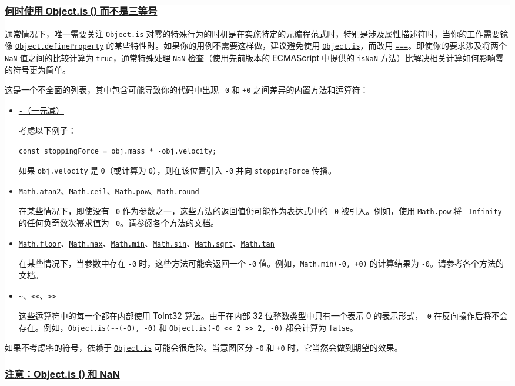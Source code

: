 ### [何时使用 Object.is () 而不是三等号](#何时使用_object.is_而不是三等号)

通常情况下，唯一需要关注 [`Object.is`](https://developer.mozilla.org/zh-CN/docs/Web/JavaScript/Reference/Global_Objects/Object/is) 对零的特殊行为的时机是在实施特定的元编程范式时，特别是涉及属性描述符时，当你的工作需要镜像 [`Object.defineProperty`](https://developer.mozilla.org/zh-CN/docs/Web/JavaScript/Reference/Global_Objects/Object/defineProperty) 的某些特性时。如果你的用例不需要这样做，建议避免使用 [`Object.is`](https://developer.mozilla.org/zh-CN/docs/Web/JavaScript/Reference/Global_Objects/Object/is)，而改用 [`===`](https://developer.mozilla.org/zh-CN/docs/Web/JavaScript/Reference/Operators)。即使你的要求涉及将两个 [`NaN`](https://developer.mozilla.org/zh-CN/docs/Web/JavaScript/Reference/Global_Objects/NaN) 值之间的比较计算为 `true`，通常特殊处理 [`NaN`](https://developer.mozilla.org/zh-CN/docs/Web/JavaScript/Reference/Global_Objects/NaN) 检查（使用先前版本的 ECMAScript 中提供的 [`isNaN`](https://developer.mozilla.org/zh-CN/docs/Web/JavaScript/Reference/Global_Objects/isNaN) 方法）比解决相关计算如何影响零的符号更为简单。

这是一个不全面的列表，其中包含可能导致你的代码中出现 `-0` 和 `+0` 之间差异的内置方法和运算符：

* [`-`（一元减）](https://developer.mozilla.org/zh-CN/docs/Web/JavaScript/Reference/Operators/Unary_negation)

  考虑以下例子：

  ```
  const stoppingForce = obj.mass * -obj.velocity;
  ```

  如果 `obj.velocity` 是 `0`（或计算为 `0`），则在该位置引入 `-0` 并向 `stoppingForce` 传播。

* [`Math.atan2`](https://developer.mozilla.org/zh-CN/docs/Web/JavaScript/Reference/Global_Objects/Math/atan2)、[`Math.ceil`](https://developer.mozilla.org/zh-CN/docs/Web/JavaScript/Reference/Global_Objects/Math/ceil)、[`Math.pow`](https://developer.mozilla.org/zh-CN/docs/Web/JavaScript/Reference/Global_Objects/Math/pow)、[`Math.round`](https://developer.mozilla.org/zh-CN/docs/Web/JavaScript/Reference/Global_Objects/Math/round)

  在某些情况下，即使没有 `-0` 作为参数之一，这些方法的返回值仍可能作为表达式中的 `-0` 被引入。例如，使用 `Math.pow` 将 [`-Infinity`](https://developer.mozilla.org/zh-CN/docs/Web/JavaScript/Reference/Global_Objects/Infinity) 的任何负奇数次幂求值为 `-0`。请参阅各个方法的文档。

* [`Math.floor`](https://developer.mozilla.org/zh-CN/docs/Web/JavaScript/Reference/Global_Objects/Math/floor)、[`Math.max`](https://developer.mozilla.org/zh-CN/docs/Web/JavaScript/Reference/Global_Objects/Math/max)、[`Math.min`](https://developer.mozilla.org/zh-CN/docs/Web/JavaScript/Reference/Global_Objects/Math/min)、[`Math.sin`](https://developer.mozilla.org/zh-CN/docs/Web/JavaScript/Reference/Global_Objects/Math/sin)、[`Math.sqrt`](https://developer.mozilla.org/zh-CN/docs/Web/JavaScript/Reference/Global_Objects/Math/sqrt)、[`Math.tan`](https://developer.mozilla.org/zh-CN/docs/Web/JavaScript/Reference/Global_Objects/Math/tan)

  在某些情况下，当参数中存在 `-0` 时，这些方法可能会返回一个 `-0` 值。例如，`Math.min(-0, +0)` 的计算结果为 `-0`。请参考各个方法的文档。

* [`~`](https://developer.mozilla.org/zh-CN/docs/Web/JavaScript/Reference/Operators/Bitwise_NOT)、[`<<`](https://developer.mozilla.org/zh-CN/docs/Web/JavaScript/Reference/Operators/Left_shift)、[`>>`](https://developer.mozilla.org/zh-CN/docs/Web/JavaScript/Reference/Operators/Right_shift)

  这些运算符中的每一个都在内部使用 ToInt32 算法。由于在内部 32 位整数类型中只有一个表示 0 的表示形式，`-0` 在反向操作后将不会存在。例如，`Object.is(~~(-0), -0)` 和 `Object.is(-0 << 2 >> 2, -0)` 都会计算为 `false`。

如果不考虑零的符号，依赖于 [`Object.is`](https://developer.mozilla.org/zh-CN/docs/Web/JavaScript/Reference/Global_Objects/Object/is) 可能会很危险。当意图区分 `-0` 和 `+0` 时，它当然会做到期望的效果。

### [注意：Object.is () 和 NaN](#注意：object.is_和_nan)
